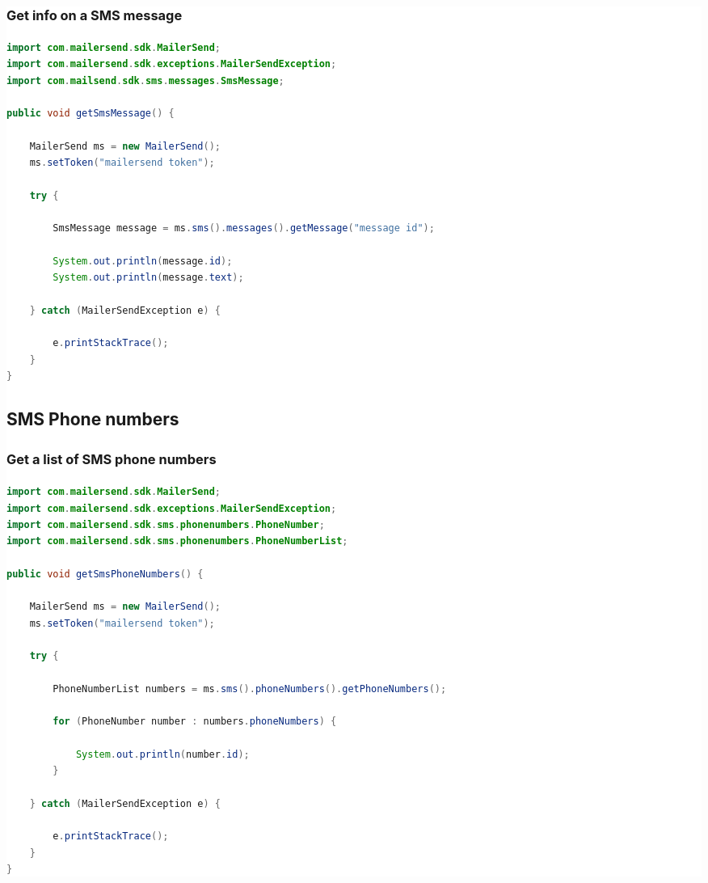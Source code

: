 ### Get info on a SMS message

```java
import com.mailersend.sdk.MailerSend;
import com.mailersend.sdk.exceptions.MailerSendException;
import com.mailsend.sdk.sms.messages.SmsMessage;

public void getSmsMessage() {
    
    MailerSend ms = new MailerSend();
    ms.setToken("mailersend token");
    
    try {
        
        SmsMessage message = ms.sms().messages().getMessage("message id");

        System.out.println(message.id);
        System.out.println(message.text);
        
    } catch (MailerSendException e) {
        
        e.printStackTrace();
    }
}
```

## SMS Phone numbers

### Get a list of SMS phone numbers

```java
import com.mailersend.sdk.MailerSend;
import com.mailersend.sdk.exceptions.MailerSendException;
import com.mailersend.sdk.sms.phonenumbers.PhoneNumber;
import com.mailersend.sdk.sms.phonenumbers.PhoneNumberList;

public void getSmsPhoneNumbers() {
    
    MailerSend ms = new MailerSend();
    ms.setToken("mailersend token");
    
    try {
        
        PhoneNumberList numbers = ms.sms().phoneNumbers().getPhoneNumbers();
        
        for (PhoneNumber number : numbers.phoneNumbers) {
            
            System.out.println(number.id);
        }
        
    } catch (MailerSendException e) {
        
        e.printStackTrace();
    }
}
```
